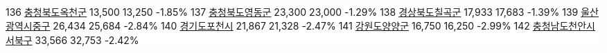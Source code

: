   <tr class="item">
    <td>136</td>
    <td><a href="/apt/충청북도옥천군">충청북도옥천군</a></td>
    <td>13,500</td>
    <td>13,250</td>
    <td>-1.85%</td>
  </tr>

  <tr class="item">
    <td>137</td>
    <td><a href="/apt/충청북도영동군">충청북도영동군</a></td>
    <td>23,300</td>
    <td>23,000</td>
    <td>-1.29%</td>
  </tr>

  <tr class="item">
    <td>138</td>
    <td><a href="/apt/경상북도칠곡군">경상북도칠곡군</a></td>
    <td>17,933</td>
    <td>17,683</td>
    <td>-1.39%</td>
  </tr>

  <tr class="item">
    <td>139</td>
    <td><a href="/apt/울산광역시중구">울산광역시중구</a></td>
    <td>26,434</td>
    <td>25,684</td>
    <td>-2.84%</td>
  </tr>

  <tr class="item">
    <td>140</td>
    <td><a href="/apt/경기도포천시">경기도포천시</a></td>
    <td>21,867</td>
    <td>21,328</td>
    <td>-2.47%</td>
  </tr>

  <tr class="item">
    <td>141</td>
    <td><a href="/apt/강원도양양군">강원도양양군</a></td>
    <td>16,750</td>
    <td>16,250</td>
    <td>-2.99%</td>
  </tr>

  <tr class="item">
    <td>142</td>
    <td><a href="/apt/충청남도천안시서북구">충청남도천안시서북구</a></td>
    <td>33,566</td>
    <td>32,753</td>
    <td>-2.42%</td>
  </tr>
